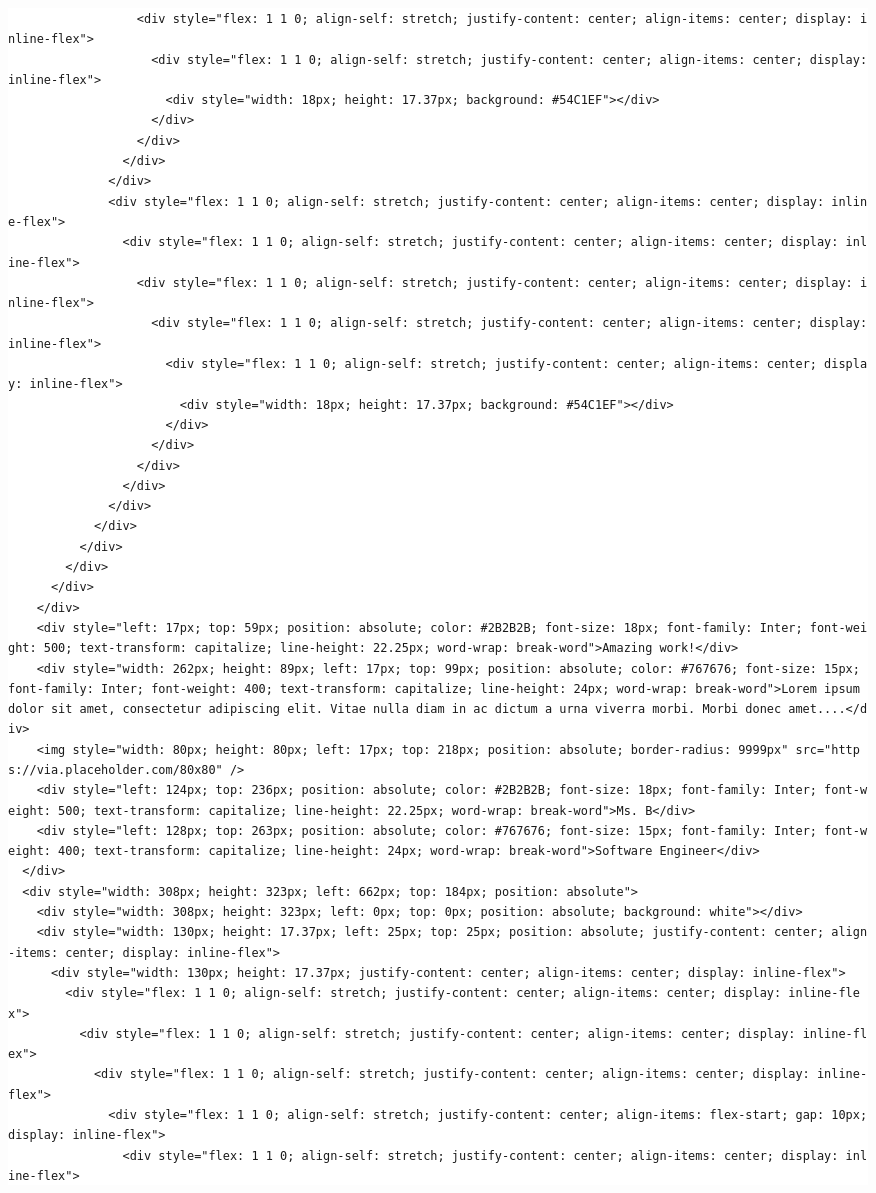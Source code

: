                       <div style="flex: 1 1 0; align-self: stretch; justify-content: center; align-items: center; display: inline-flex">
                        <div style="flex: 1 1 0; align-self: stretch; justify-content: center; align-items: center; display: inline-flex">
                          <div style="width: 18px; height: 17.37px; background: #54C1EF"></div>
                        </div>
                      </div>
                    </div>
                  </div>
                  <div style="flex: 1 1 0; align-self: stretch; justify-content: center; align-items: center; display: inline-flex">
                    <div style="flex: 1 1 0; align-self: stretch; justify-content: center; align-items: center; display: inline-flex">
                      <div style="flex: 1 1 0; align-self: stretch; justify-content: center; align-items: center; display: inline-flex">
                        <div style="flex: 1 1 0; align-self: stretch; justify-content: center; align-items: center; display: inline-flex">
                          <div style="flex: 1 1 0; align-self: stretch; justify-content: center; align-items: center; display: inline-flex">
                            <div style="width: 18px; height: 17.37px; background: #54C1EF"></div>
                          </div>
                        </div>
                      </div>
                    </div>
                  </div>
                </div>
              </div>
            </div>
          </div>
        </div>
        <div style="left: 17px; top: 59px; position: absolute; color: #2B2B2B; font-size: 18px; font-family: Inter; font-weight: 500; text-transform: capitalize; line-height: 22.25px; word-wrap: break-word">Amazing work!</div>
        <div style="width: 262px; height: 89px; left: 17px; top: 99px; position: absolute; color: #767676; font-size: 15px; font-family: Inter; font-weight: 400; text-transform: capitalize; line-height: 24px; word-wrap: break-word">Lorem ipsum dolor sit amet, consectetur adipiscing elit. Vitae nulla diam in ac dictum a urna viverra morbi. Morbi donec amet....</div>
        <img style="width: 80px; height: 80px; left: 17px; top: 218px; position: absolute; border-radius: 9999px" src="https://via.placeholder.com/80x80" />
        <div style="left: 124px; top: 236px; position: absolute; color: #2B2B2B; font-size: 18px; font-family: Inter; font-weight: 500; text-transform: capitalize; line-height: 22.25px; word-wrap: break-word">Ms. B</div>
        <div style="left: 128px; top: 263px; position: absolute; color: #767676; font-size: 15px; font-family: Inter; font-weight: 400; text-transform: capitalize; line-height: 24px; word-wrap: break-word">Software Engineer</div>
      </div>
      <div style="width: 308px; height: 323px; left: 662px; top: 184px; position: absolute">
        <div style="width: 308px; height: 323px; left: 0px; top: 0px; position: absolute; background: white"></div>
        <div style="width: 130px; height: 17.37px; left: 25px; top: 25px; position: absolute; justify-content: center; align-items: center; display: inline-flex">
          <div style="width: 130px; height: 17.37px; justify-content: center; align-items: center; display: inline-flex">
            <div style="flex: 1 1 0; align-self: stretch; justify-content: center; align-items: center; display: inline-flex">
              <div style="flex: 1 1 0; align-self: stretch; justify-content: center; align-items: center; display: inline-flex">
                <div style="flex: 1 1 0; align-self: stretch; justify-content: center; align-items: center; display: inline-flex">
                  <div style="flex: 1 1 0; align-self: stretch; justify-content: center; align-items: flex-start; gap: 10px; display: inline-flex">
                    <div style="flex: 1 1 0; align-self: stretch; justify-content: center; align-items: center; display: inline-flex">
